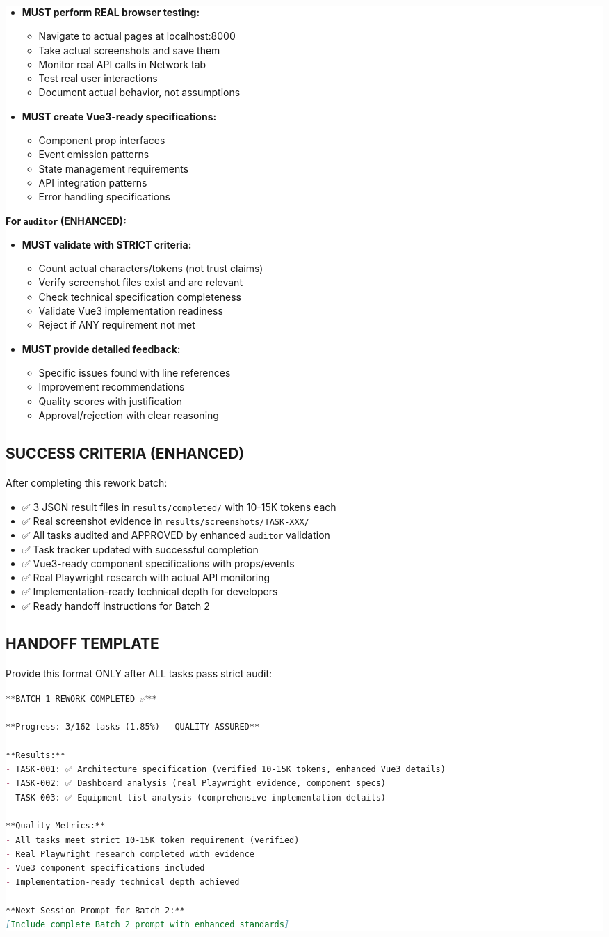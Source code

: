 - **MUST perform REAL browser testing:**
  - Navigate to actual pages at localhost:8000
  - Take actual screenshots and save them
  - Monitor real API calls in Network tab
  - Test real user interactions
  - Document actual behavior, not assumptions

- **MUST create Vue3-ready specifications:**
  - Component prop interfaces
  - Event emission patterns
  - State management requirements
  - API integration patterns
  - Error handling specifications

**For `auditor` (ENHANCED):**

- **MUST validate with STRICT criteria:**
  - Count actual characters/tokens (not trust claims)
  - Verify screenshot files exist and are relevant
  - Check technical specification completeness
  - Validate Vue3 implementation readiness
  - Reject if ANY requirement not met

- **MUST provide detailed feedback:**
  - Specific issues found with line references
  - Improvement recommendations
  - Quality scores with justification
  - Approval/rejection with clear reasoning

## SUCCESS CRITERIA (ENHANCED)

After completing this rework batch:

- ✅ 3 JSON result files in `results/completed/` with 10-15K tokens each
- ✅ Real screenshot evidence in `results/screenshots/TASK-XXX/`
- ✅ All tasks audited and APPROVED by enhanced `auditor` validation
- ✅ Task tracker updated with successful completion
- ✅ Vue3-ready component specifications with props/events
- ✅ Real Playwright research with actual API monitoring
- ✅ Implementation-ready technical depth for developers
- ✅ Ready handoff instructions for Batch 2

## HANDOFF TEMPLATE

Provide this format ONLY after ALL tasks pass strict audit:

```markdown
**BATCH 1 REWORK COMPLETED ✅**

**Progress: 3/162 tasks (1.85%) - QUALITY ASSURED**

**Results:**
- TASK-001: ✅ Architecture specification (verified 10-15K tokens, enhanced Vue3 details)
- TASK-002: ✅ Dashboard analysis (real Playwright evidence, component specs)
- TASK-003: ✅ Equipment list analysis (comprehensive implementation details)

**Quality Metrics:**
- All tasks meet strict 10-15K token requirement (verified)
- Real Playwright research completed with evidence
- Vue3 component specifications included
- Implementation-ready technical depth achieved

**Next Session Prompt for Batch 2:**
[Include complete Batch 2 prompt with enhanced standards]
```
